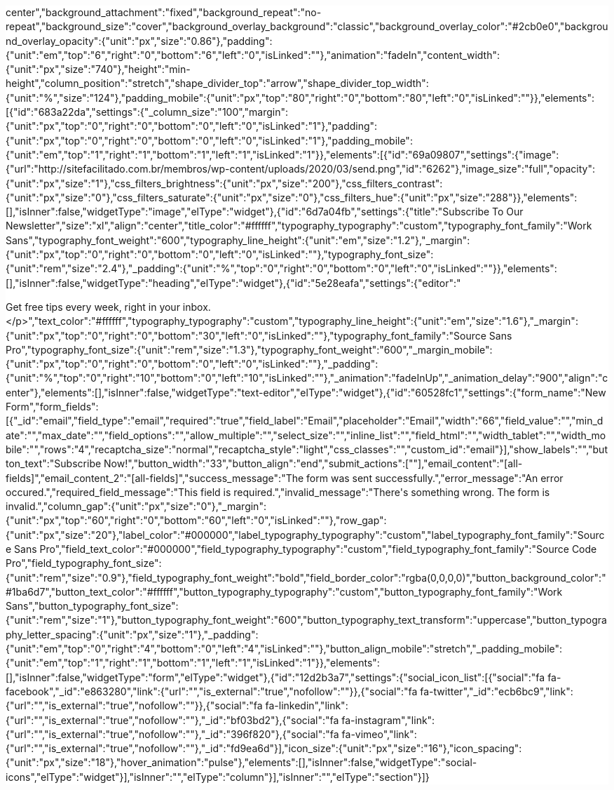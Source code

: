 center","background_attachment":"fixed","background_repeat":"no-repeat","background_size":"cover","background_overlay_background":"classic","background_overlay_color":"#2cb0e0","background_overlay_opacity":{"unit":"px","size":"0.86"},"padding":{"unit":"em","top":"6","right":"0","bottom":"6","left":"0","isLinked":""},"animation":"fadeIn","content_width":{"unit":"px","size":"740"},"height":"min-height","column_position":"stretch","shape_divider_top":"arrow","shape_divider_top_width":{"unit":"%","size":"124"},"padding_mobile":{"unit":"px","top":"80","right":"0","bottom":"80","left":"0","isLinked":""}},"elements":[{"id":"683a22da","settings":{"_column_size":"100","margin":{"unit":"px","top":"0","right":"0","bottom":"0","left":"0","isLinked":"1"},"padding":{"unit":"px","top":"0","right":"0","bottom":"0","left":"0","isLinked":"1"},"padding_mobile":{"unit":"em","top":"1","right":"1","bottom":"1","left":"1","isLinked":"1"}},"elements":[{"id":"69a09807","settings":{"image":{"url":"http:\/\/sitefacilitado.com.br\/membros\/wp-content\/uploads\/2020\/03\/send.png","id":"6262"},"image_size":"full","opacity":{"unit":"px","size":"1"},"css_filters_brightness":{"unit":"px","size":"200"},"css_filters_contrast":{"unit":"px","size":"0"},"css_filters_saturate":{"unit":"px","size":"0"},"css_filters_hue":{"unit":"px","size":"288"}},"elements":[],"isInner":false,"widgetType":"image","elType":"widget"},{"id":"6d7a04fb","settings":{"title":"Subscribe To Our Newsletter","size":"xl","align":"center","title_color":"#ffffff","typography_typography":"custom","typography_font_family":"Work Sans","typography_font_weight":"600","typography_line_height":{"unit":"em","size":"1.2"},"_margin":{"unit":"px","top":"0","right":"0","bottom":"0","left":"0","isLinked":""},"typography_font_size":{"unit":"rem","size":"2.4"},"_padding":{"unit":"%","top":"0","right":"0","bottom":"0","left":"0","isLinked":""}},"elements":[],"isInner":false,"widgetType":"heading","elType":"widget"},{"id":"5e28eafa","settings":{"editor":"<p>Get free tips every week, right in your inbox.<\/p>","text_color":"#ffffff","typography_typography":"custom","typography_line_height":{"unit":"em","size":"1.6"},"_margin":{"unit":"px","top":"0","right":"0","bottom":"30","left":"0","isLinked":""},"typography_font_family":"Source Sans Pro","typography_font_size":{"unit":"rem","size":"1.3"},"typography_font_weight":"600","_margin_mobile":{"unit":"px","top":"0","right":"0","bottom":"0","left":"0","isLinked":""},"_padding":{"unit":"%","top":"0","right":"10","bottom":"0","left":"10","isLinked":""},"_animation":"fadeInUp","_animation_delay":"900","align":"center"},"elements":[],"isInner":false,"widgetType":"text-editor","elType":"widget"},{"id":"60528fc1","settings":{"form_name":"New Form","form_fields":[{"_id":"email","field_type":"email","required":"true","field_label":"Email","placeholder":"Email","width":"66","field_value":"","min_date":"","max_date":"","field_options":"","allow_multiple":"","select_size":"","inline_list":"","field_html":"","width_tablet":"","width_mobile":"","rows":"4","recaptcha_size":"normal","recaptcha_style":"light","css_classes":"","custom_id":"email"}],"show_labels":"","button_text":"Subscribe Now!","button_width":"33","button_align":"end","submit_actions":[""],"email_content":"[all-fields]","email_content_2":"[all-fields]","success_message":"The form was sent successfully.","error_message":"An error occured.","required_field_message":"This field is required.","invalid_message":"There's something wrong. The form is invalid.","column_gap":{"unit":"px","size":"0"},"_margin":{"unit":"px","top":"60","right":"0","bottom":"60","left":"0","isLinked":""},"row_gap":{"unit":"px","size":"20"},"label_color":"#000000","label_typography_typography":"custom","label_typography_font_family":"Source Sans Pro","field_text_color":"#000000","field_typography_typography":"custom","field_typography_font_family":"Source Code Pro","field_typography_font_size":{"unit":"rem","size":"0.9"},"field_typography_font_weight":"bold","field_border_color":"rgba(0,0,0,0)","button_background_color":"#1ba6d7","button_text_color":"#ffffff","button_typography_typography":"custom","button_typography_font_family":"Work Sans","button_typography_font_size":{"unit":"rem","size":"1"},"button_typography_font_weight":"600","button_typography_text_transform":"uppercase","button_typography_letter_spacing":{"unit":"px","size":"1"},"_padding":{"unit":"em","top":"0","right":"4","bottom":"0","left":"4","isLinked":""},"button_align_mobile":"stretch","_padding_mobile":{"unit":"em","top":"1","right":"1","bottom":"1","left":"1","isLinked":"1"}},"elements":[],"isInner":false,"widgetType":"form","elType":"widget"},{"id":"12d2b3a7","settings":{"social_icon_list":[{"social":"fa fa-facebook","_id":"e863280","link":{"url":"","is_external":"true","nofollow":""}},{"social":"fa fa-twitter","_id":"ecb6bc9","link":{"url":"","is_external":"true","nofollow":""}},{"social":"fa fa-linkedin","link":{"url":"","is_external":"true","nofollow":""},"_id":"bf03bd2"},{"social":"fa fa-instagram","link":{"url":"","is_external":"true","nofollow":""},"_id":"396f820"},{"social":"fa fa-vimeo","link":{"url":"","is_external":"true","nofollow":""},"_id":"fd9ea6d"}],"icon_size":{"unit":"px","size":"16"},"icon_spacing":{"unit":"px","size":"18"},"hover_animation":"pulse"},"elements":[],"isInner":false,"widgetType":"social-icons","elType":"widget"}],"isInner":"","elType":"column"}],"isInner":"","elType":"section"}]}
